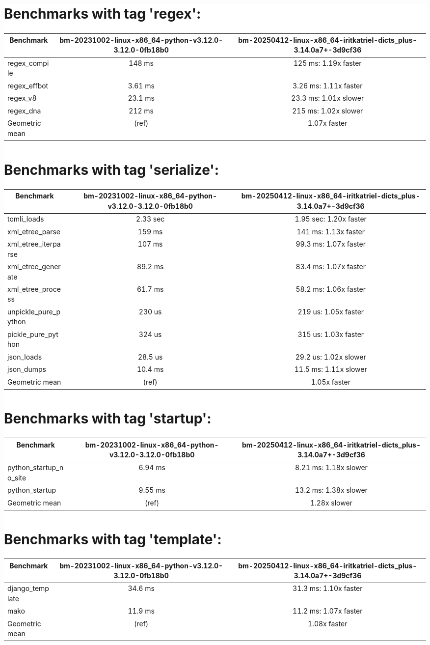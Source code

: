 Benchmarks with tag 'regex':
============================

| Benchmark      | bm-20231002-linux-x86_64-python-v3.12.0-3.12.0-0fb18b0 | bm-20250412-linux-x86_64-iritkatriel-dicts_plus-3.14.0a7+-3d9cf36 |
|----------------|:------------------------------------------------------:|:-----------------------------------------------------------------:|
| regex_compile  | 148 ms                                                 | 125 ms: 1.19x faster                                              |
| regex_effbot   | 3.61 ms                                                | 3.26 ms: 1.11x faster                                             |
| regex_v8       | 23.1 ms                                                | 23.3 ms: 1.01x slower                                             |
| regex_dna      | 212 ms                                                 | 215 ms: 1.02x slower                                              |
| Geometric mean | (ref)                                                  | 1.07x faster                                                      |

Benchmarks with tag 'serialize':
================================

| Benchmark            | bm-20231002-linux-x86_64-python-v3.12.0-3.12.0-0fb18b0 | bm-20250412-linux-x86_64-iritkatriel-dicts_plus-3.14.0a7+-3d9cf36 |
|----------------------|:------------------------------------------------------:|:-----------------------------------------------------------------:|
| tomli_loads          | 2.33 sec                                               | 1.95 sec: 1.20x faster                                            |
| xml_etree_parse      | 159 ms                                                 | 141 ms: 1.13x faster                                              |
| xml_etree_iterparse  | 107 ms                                                 | 99.3 ms: 1.07x faster                                             |
| xml_etree_generate   | 89.2 ms                                                | 83.4 ms: 1.07x faster                                             |
| xml_etree_process    | 61.7 ms                                                | 58.2 ms: 1.06x faster                                             |
| unpickle_pure_python | 230 us                                                 | 219 us: 1.05x faster                                              |
| pickle_pure_python   | 324 us                                                 | 315 us: 1.03x faster                                              |
| json_loads           | 28.5 us                                                | 29.2 us: 1.02x slower                                             |
| json_dumps           | 10.4 ms                                                | 11.5 ms: 1.11x slower                                             |
| Geometric mean       | (ref)                                                  | 1.05x faster                                                      |

Benchmarks with tag 'startup':
==============================

| Benchmark              | bm-20231002-linux-x86_64-python-v3.12.0-3.12.0-0fb18b0 | bm-20250412-linux-x86_64-iritkatriel-dicts_plus-3.14.0a7+-3d9cf36 |
|------------------------|:------------------------------------------------------:|:-----------------------------------------------------------------:|
| python_startup_no_site | 6.94 ms                                                | 8.21 ms: 1.18x slower                                             |
| python_startup         | 9.55 ms                                                | 13.2 ms: 1.38x slower                                             |
| Geometric mean         | (ref)                                                  | 1.28x slower                                                      |

Benchmarks with tag 'template':
===============================

| Benchmark       | bm-20231002-linux-x86_64-python-v3.12.0-3.12.0-0fb18b0 | bm-20250412-linux-x86_64-iritkatriel-dicts_plus-3.14.0a7+-3d9cf36 |
|-----------------|:------------------------------------------------------:|:-----------------------------------------------------------------:|
| django_template | 34.6 ms                                                | 31.3 ms: 1.10x faster                                             |
| mako            | 11.9 ms                                                | 11.2 ms: 1.07x faster                                             |
| Geometric mean  | (ref)                                                  | 1.08x faster                                                      |
